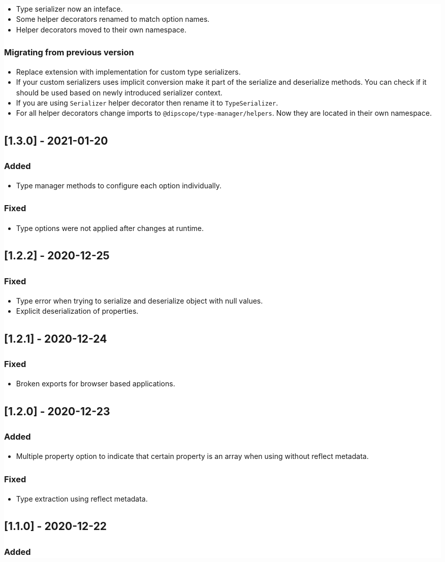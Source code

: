 - Type serializer now an inteface.
- Some helper decorators renamed to match option names.
- Helper decorators moved to their own namespace.

### Migrating from previous version

- Replace extension with implementation for custom type serializers.
- If your custom serializers uses implicit conversion make it part of the serialize and deserialize methods. You can check if it should be used based on newly introduced serializer context.
- If you are using `Serializer` helper decorator then rename it to `TypeSerializer`.
- For all helper decorators change imports to `@dipscope/type-manager/helpers`. Now they are located in their own namespace.

## [1.3.0] - 2021-01-20

### Added

- Type manager methods to configure each option individually.

### Fixed

- Type options were not applied after changes at runtime.

## [1.2.2] - 2020-12-25

### Fixed

- Type error when trying to serialize and deserialize object with null values.
- Explicit deserialization of properties.

## [1.2.1] - 2020-12-24

### Fixed

- Broken exports for browser based applications.

## [1.2.0] - 2020-12-23

### Added

- Multiple property option to indicate that certain property is an array when using without reflect metadata.

### Fixed

- Type extraction using reflect metadata.

## [1.1.0] - 2020-12-22

### Added
